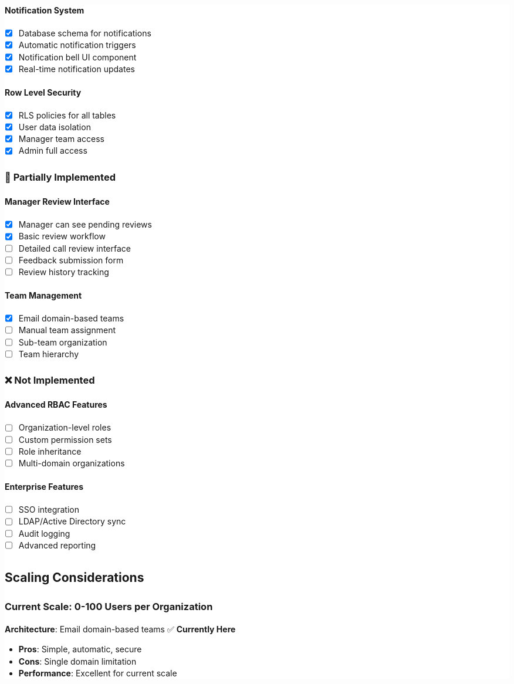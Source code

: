 #### **Notification System**
- [x] Database schema for notifications
- [x] Automatic notification triggers
- [x] Notification bell UI component
- [x] Real-time notification updates

#### **Row Level Security**
- [x] RLS policies for all tables
- [x] User data isolation
- [x] Manager team access
- [x] Admin full access

### 🚧 **Partially Implemented**

#### **Manager Review Interface**
- [x] Manager can see pending reviews
- [x] Basic review workflow
- [ ] Detailed call review interface
- [ ] Feedback submission form
- [ ] Review history tracking

#### **Team Management**
- [x] Email domain-based teams
- [ ] Manual team assignment
- [ ] Sub-team organization
- [ ] Team hierarchy

### ❌ **Not Implemented**

#### **Advanced RBAC Features**
- [ ] Organization-level roles
- [ ] Custom permission sets
- [ ] Role inheritance
- [ ] Multi-domain organizations

#### **Enterprise Features**
- [ ] SSO integration
- [ ] LDAP/Active Directory sync
- [ ] Audit logging
- [ ] Advanced reporting

## Scaling Considerations

### **Current Scale: 0-100 Users per Organization**

**Architecture**: Email domain-based teams ✅ **Currently Here**
- **Pros**: Simple, automatic, secure
- **Cons**: Single domain limitation
- **Performance**: Excellent for current scale
